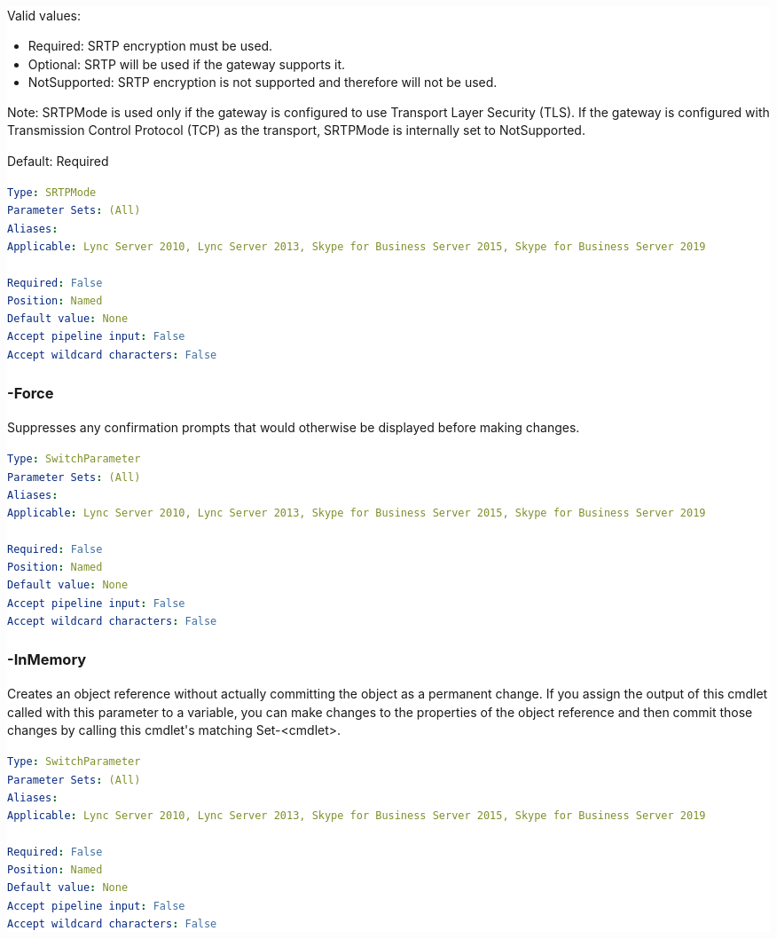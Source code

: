 Valid values:

- Required: SRTP encryption must be used.
- Optional: SRTP will be used if the gateway supports it.
- NotSupported: SRTP encryption is not supported and therefore will not be used.

Note: SRTPMode is used only if the gateway is configured to use Transport Layer Security (TLS).
If the gateway is configured with Transmission Control Protocol (TCP) as the transport, SRTPMode is internally set to NotSupported.

Default: Required


```yaml
Type: SRTPMode
Parameter Sets: (All)
Aliases: 
Applicable: Lync Server 2010, Lync Server 2013, Skype for Business Server 2015, Skype for Business Server 2019

Required: False
Position: Named
Default value: None
Accept pipeline input: False
Accept wildcard characters: False
```

### -Force
Suppresses any confirmation prompts that would otherwise be displayed before making changes.

```yaml
Type: SwitchParameter
Parameter Sets: (All)
Aliases: 
Applicable: Lync Server 2010, Lync Server 2013, Skype for Business Server 2015, Skype for Business Server 2019

Required: False
Position: Named
Default value: None
Accept pipeline input: False
Accept wildcard characters: False
```

### -InMemory
Creates an object reference without actually committing the object as a permanent change.
If you assign the output of this cmdlet called with this parameter to a variable, you can make changes to the properties of the object reference and then commit those changes by calling this cmdlet's matching Set-\<cmdlet\>.


```yaml
Type: SwitchParameter
Parameter Sets: (All)
Aliases: 
Applicable: Lync Server 2010, Lync Server 2013, Skype for Business Server 2015, Skype for Business Server 2019

Required: False
Position: Named
Default value: None
Accept pipeline input: False
Accept wildcard characters: False
```
